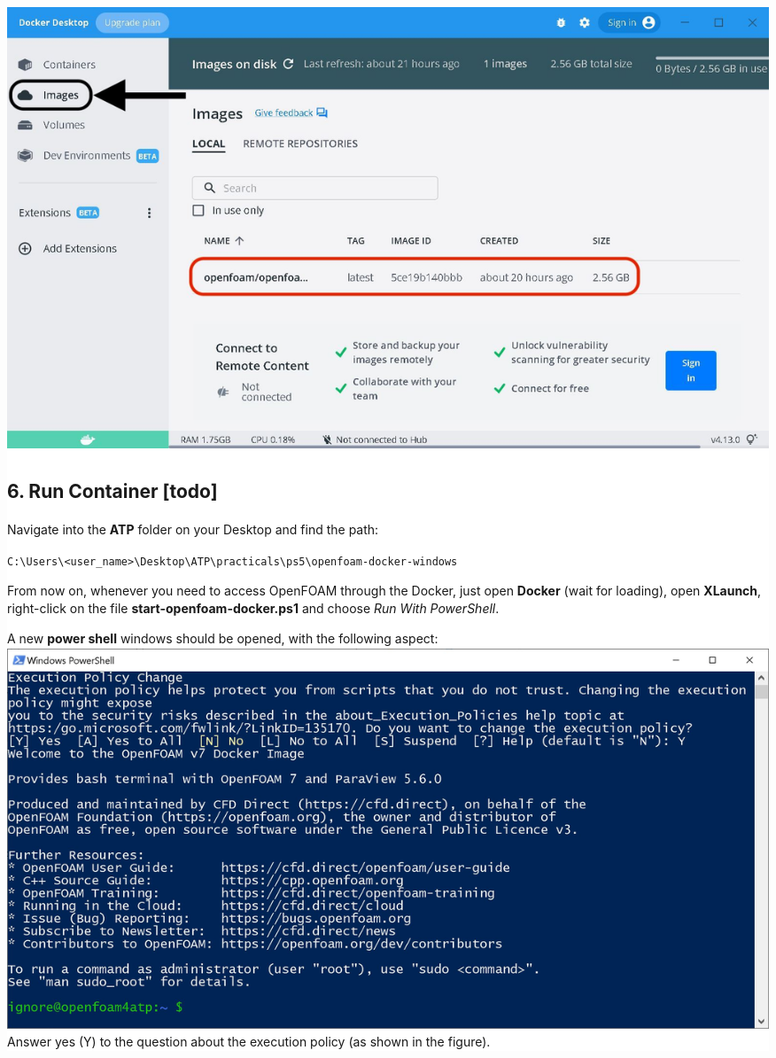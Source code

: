 <img src="./figwin/images.JPG" alt="imges" width="1200"/>

## 6. Run Container [todo]
Navigate into the **ATP** folder on your Desktop and find the path:
```
C:\Users\<user_name>\Desktop\ATP\practicals\ps5\openfoam-docker-windows
```
From now on, whenever you need to access OpenFOAM through the Docker, just open **Docker** (wait for loading), open **XLaunch**, right-click on the file **start-openfoam-docker.ps1** and choose *Run With PowerShell*.

A new **power shell** windows should be opened, with the following aspect:
<img src="./figwin/opening-3.JPG" alt="opening" width="1200"/>
Answer yes (Y) to the question about the execution policy (as shown in the figure).
